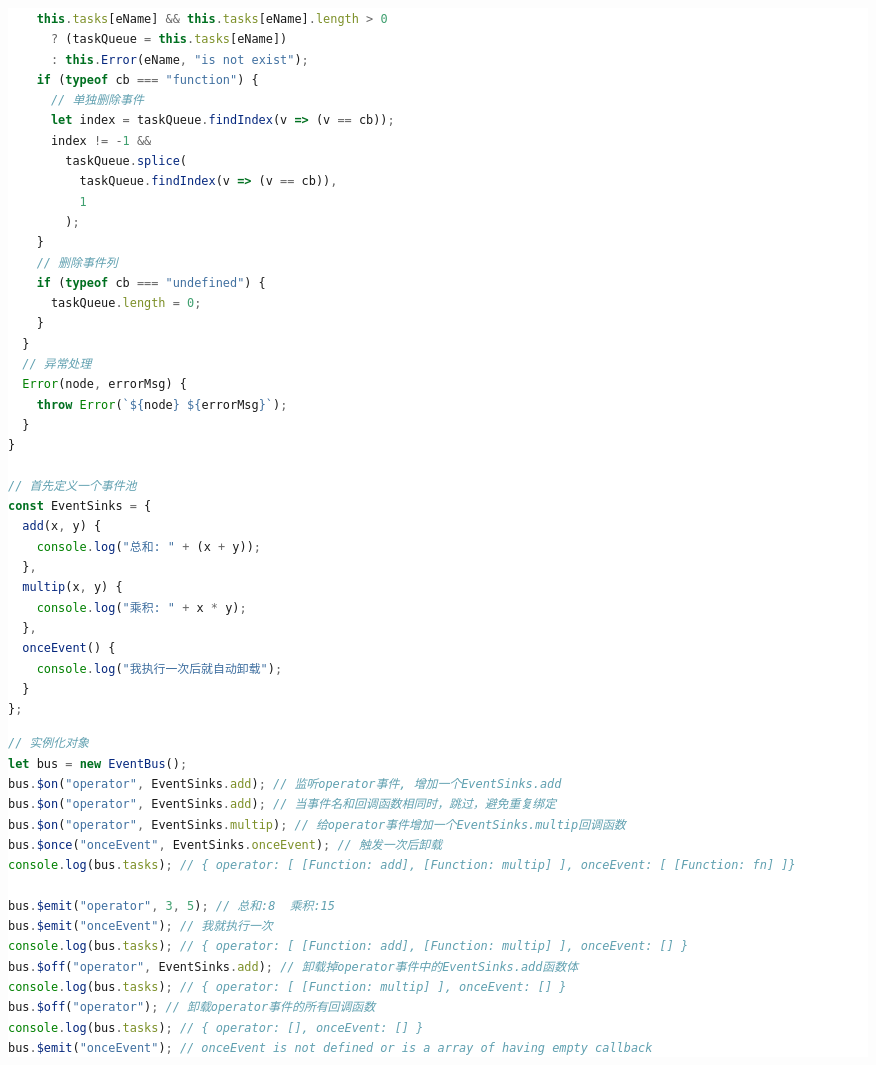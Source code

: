 ```js
    this.tasks[eName] && this.tasks[eName].length > 0
      ? (taskQueue = this.tasks[eName])
      : this.Error(eName, "is not exist");
    if (typeof cb === "function") {
      // 单独删除事件
      let index = taskQueue.findIndex(v => (v == cb));
      index != -1 &&
        taskQueue.splice(
          taskQueue.findIndex(v => (v == cb)),
          1
        );
    }
    // 删除事件列
    if (typeof cb === "undefined") {
      taskQueue.length = 0;
    }
  }
  // 异常处理
  Error(node, errorMsg) {
    throw Error(`${node} ${errorMsg}`);
  }
}

// 首先定义一个事件池
const EventSinks = {
  add(x, y) {
    console.log("总和: " + (x + y));
  },
  multip(x, y) {
    console.log("乘积: " + x * y);
  },
  onceEvent() {
    console.log("我执行一次后就自动卸载");
  }
};
```

```js
// 实例化对象
let bus = new EventBus();
bus.$on("operator", EventSinks.add); // 监听operator事件, 增加一个EventSinks.add
bus.$on("operator", EventSinks.add); // 当事件名和回调函数相同时，跳过，避免重复绑定
bus.$on("operator", EventSinks.multip); // 给operator事件增加一个EventSinks.multip回调函数
bus.$once("onceEvent", EventSinks.onceEvent); // 触发一次后卸载
console.log(bus.tasks); // { operator: [ [Function: add], [Function: multip] ], onceEvent: [ [Function: fn] ]}

bus.$emit("operator", 3, 5); // 总和:8  乘积:15
bus.$emit("onceEvent"); // 我就执行一次
console.log(bus.tasks); // { operator: [ [Function: add], [Function: multip] ], onceEvent: [] }
bus.$off("operator", EventSinks.add); // 卸载掉operator事件中的EventSinks.add函数体
console.log(bus.tasks); // { operator: [ [Function: multip] ], onceEvent: [] }
bus.$off("operator"); // 卸载operator事件的所有回调函数
console.log(bus.tasks); // { operator: [], onceEvent: [] }
bus.$emit("onceEvent"); // onceEvent is not defined or is a array of having empty callback

```
